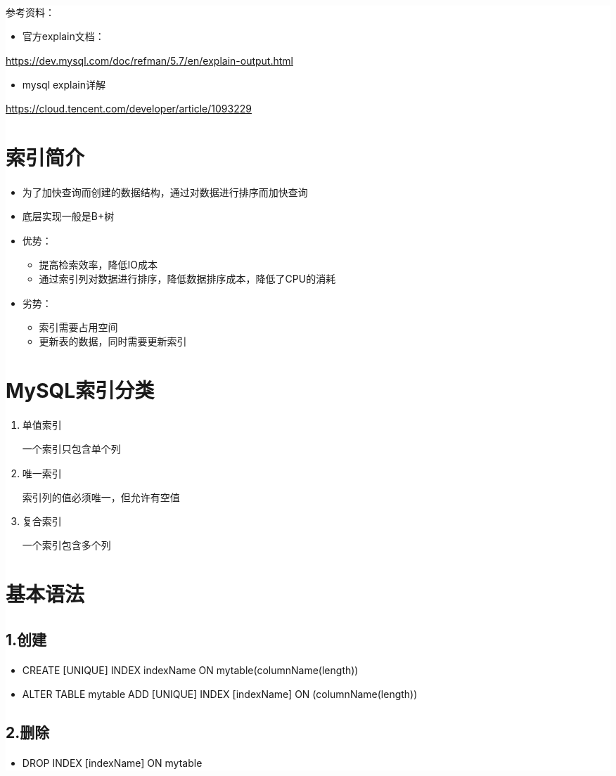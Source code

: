 参考资料：

- 官方explain文档：

<https://dev.mysql.com/doc/refman/5.7/en/explain-output.html>

- mysql explain详解

<https://cloud.tencent.com/developer/article/1093229>





# 索引简介

- 为了加快查询而创建的数据结构，通过对数据进行排序而加快查询

- 底层实现一般是B+树

- 优势：
  - 提高检索效率，降低IO成本
  - 通过索引列对数据进行排序，降低数据排序成本，降低了CPU的消耗

- 劣势：
  - 索引需要占用空间
  - 更新表的数据，同时需要更新索引



# MySQL索引分类

1. 单值索引

   一个索引只包含单个列

2. 唯一索引

   索引列的值必须唯一，但允许有空值

3. 复合索引

   一个索引包含多个列



# 基本语法

## 1.创建

- CREATE [UNIQUE] INDEX indexName ON mytable(columnName(length))

- ALTER TABLE mytable ADD [UNIQUE] INDEX [indexName] ON (columnName(length))

## 2.删除

- DROP INDEX [indexName] ON mytable
